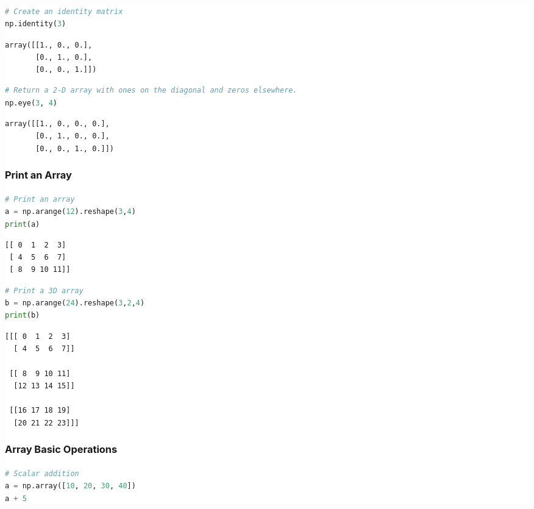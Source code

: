 ```python
# Create an identity matrix
np.identity(3)
```




    array([[1., 0., 0.],
           [0., 1., 0.],
           [0., 0., 1.]])




```python
# Return a 2-D array with ones on the diagonal and zeros elsewhere.
np.eye(3, 4)
```




    array([[1., 0., 0., 0.],
           [0., 1., 0., 0.],
           [0., 0., 1., 0.]])



### Print an Array


```python
# Print an array
a = np.arange(12).reshape(3,4)
print(a)
```

    [[ 0  1  2  3]
     [ 4  5  6  7]
     [ 8  9 10 11]]
    


```python
# Print a 3D array
b = np.arange(24).reshape(3,2,4)
print(b)
```

    [[[ 0  1  2  3]
      [ 4  5  6  7]]
    
     [[ 8  9 10 11]
      [12 13 14 15]]
    
     [[16 17 18 19]
      [20 21 22 23]]]
    

### Array Basic Operations


```python
# Scalar addition
a = np.array([10, 20, 30, 40])
a + 5
```
